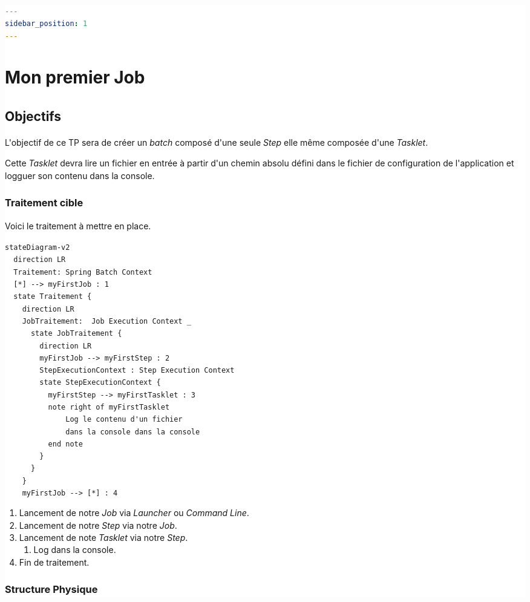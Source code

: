 ```yaml
---
sidebar_position: 1
---
```


# Mon premier Job

## Objectifs

L'objectif de ce TP sera de créer un _batch_ composé d'une seule _Step_ elle même composée d'une _Tasklet_.

Cette _Tasklet_ devra lire un fichier en entrée à partir d'un chemin absolu défini dans le fichier de configuration de l'application et logguer son contenu dans la console.

### Traitement cible

Voici le traitement à mettre en place.

```mermaid
stateDiagram-v2
  direction LR
  Traitement: Spring Batch Context
  [*] --> myFirstJob : 1
  state Traitement {
    direction LR
    JobTraitement:  Job Execution Context _
      state JobTraitement {
        direction LR
        myFirstJob --> myFirstStep : 2
        StepExecutionContext : Step Execution Context
        state StepExecutionContext {
          myFirstStep --> myFirstTasklet : 3
          note right of myFirstTasklet 
              Log le contenu d'un fichier 
              dans la console dans la console
          end note
        }
      }
    }
    myFirstJob --> [*] : 4
```

1. Lancement de notre _Job_ via _Launcher_ ou _Command Line_.
2. Lancement de notre _Step_ via notre _Job_.
3. Lancement de note _Tasklet_ via notre _Step_.
   1. Log dans la console.
4. Fin de traitement.
### Structure Physique
